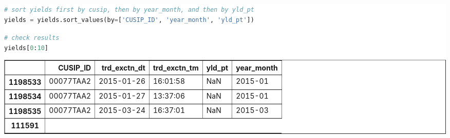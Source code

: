 


```python
# sort yields first by cusip, then by year_month, and then by yld_pt
yields = yields.sort_values(by=['CUSIP_ID', 'year_month', 'yld_pt'])
```


```python
# check results
yields[0:10]
```




<div>
<style scoped>
    .dataframe tbody tr th:only-of-type {
        vertical-align: middle;
    }

    .dataframe tbody tr th {
        vertical-align: top;
    }

    .dataframe thead th {
        text-align: right;
    }
</style>
<table border="1" class="dataframe">
  <thead>
    <tr style="text-align: right;">
      <th></th>
      <th>CUSIP_ID</th>
      <th>trd_exctn_dt</th>
      <th>trd_exctn_tm</th>
      <th>yld_pt</th>
      <th>year_month</th>
    </tr>
  </thead>
  <tbody>
    <tr>
      <th>1198533</th>
      <td>00077TAA2</td>
      <td>2015-01-26</td>
      <td>16:01:58</td>
      <td>NaN</td>
      <td>2015-01</td>
    </tr>
    <tr>
      <th>1198534</th>
      <td>00077TAA2</td>
      <td>2015-01-27</td>
      <td>13:37:06</td>
      <td>NaN</td>
      <td>2015-01</td>
    </tr>
    <tr>
      <th>1198535</th>
      <td>00077TAA2</td>
      <td>2015-03-24</td>
      <td>16:37:01</td>
      <td>NaN</td>
      <td>2015-03</td>
    </tr>
    <tr>
      <th>111591</th>
